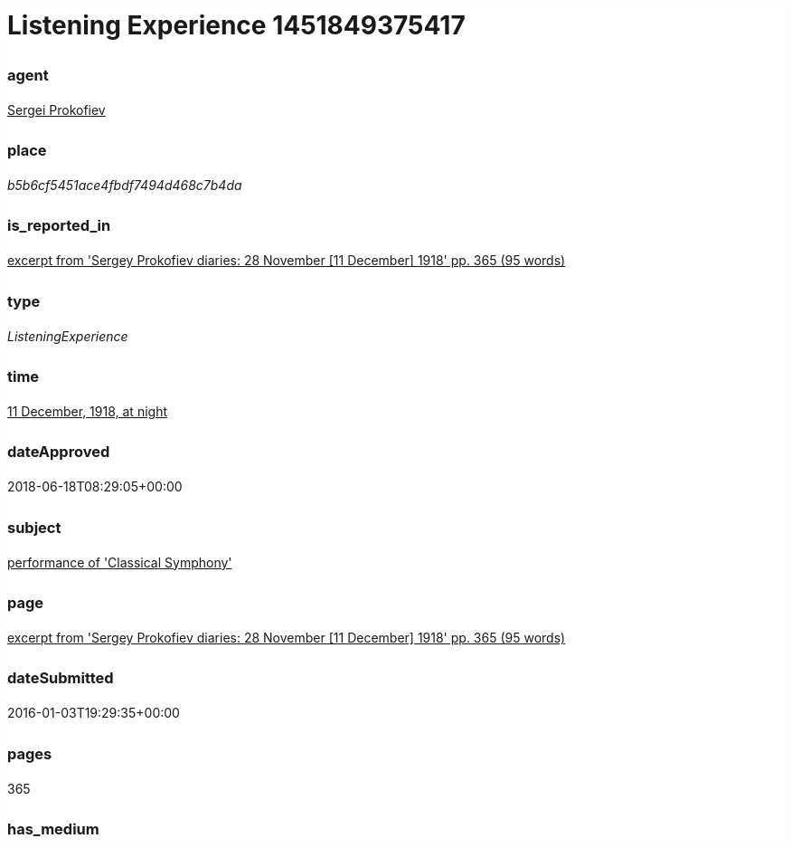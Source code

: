 # Listening Experience 1451849375417

### agent


[Sergei Prokofiev](#Sergei-Prokofiev)

### place


*b5b6cf5451ace4fbdf7494d468c7b4da*

### is_reported_in


[excerpt from 'Sergey Prokofiev diaries: 28 November [11 December] 1918' pp. 365 (95 words)](#excerpt-from-'Sergey-Prokofiev-diaries-28-November-[11-December]-1918'-pp.-365-(95-words))

### type


*ListeningExperience*

### time


[11 December, 1918, at night](#11-December-1918-at-night)

### dateApproved


2018-06-18T08:29:05+00:00

### subject


[performance of 'Classical Symphony'](#performance-of-'Classical-Symphony')

### page


[excerpt from 'Sergey Prokofiev diaries: 28 November [11 December] 1918' pp. 365 (95 words)](#excerpt-from-'Sergey-Prokofiev-diaries-28-November-[11-December]-1918'-pp.-365-(95-words))

### dateSubmitted


2016-01-03T19:29:35+00:00

### pages


365

### has_medium
